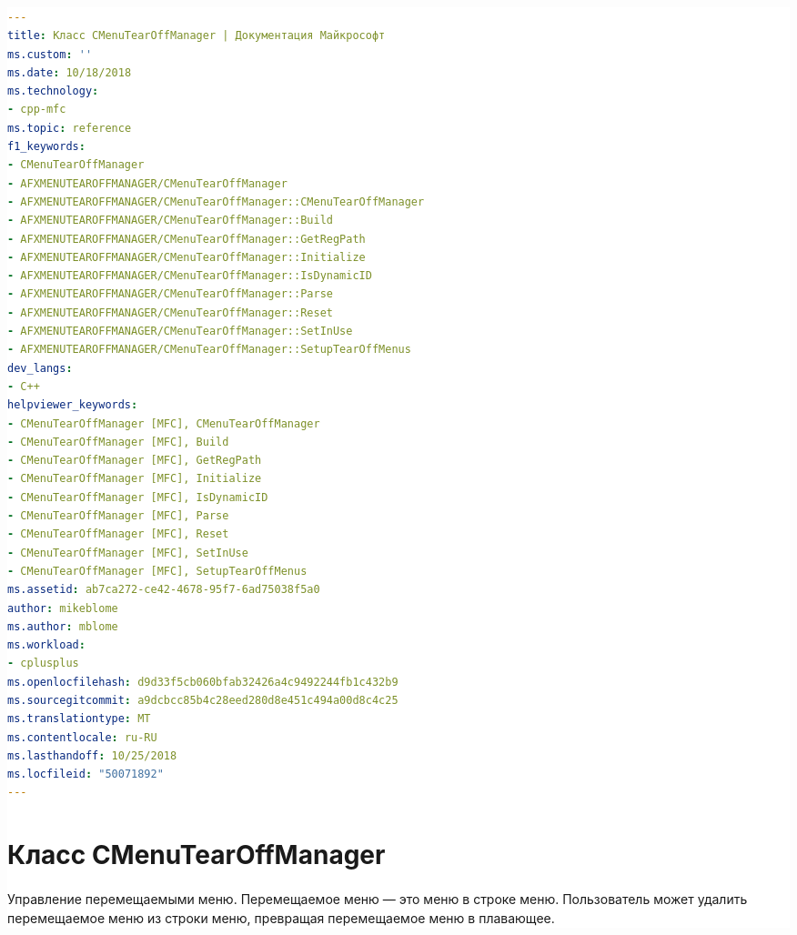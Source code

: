 ```yaml
---
title: Класс CMenuTearOffManager | Документация Майкрософт
ms.custom: ''
ms.date: 10/18/2018
ms.technology:
- cpp-mfc
ms.topic: reference
f1_keywords:
- CMenuTearOffManager
- AFXMENUTEAROFFMANAGER/CMenuTearOffManager
- AFXMENUTEAROFFMANAGER/CMenuTearOffManager::CMenuTearOffManager
- AFXMENUTEAROFFMANAGER/CMenuTearOffManager::Build
- AFXMENUTEAROFFMANAGER/CMenuTearOffManager::GetRegPath
- AFXMENUTEAROFFMANAGER/CMenuTearOffManager::Initialize
- AFXMENUTEAROFFMANAGER/CMenuTearOffManager::IsDynamicID
- AFXMENUTEAROFFMANAGER/CMenuTearOffManager::Parse
- AFXMENUTEAROFFMANAGER/CMenuTearOffManager::Reset
- AFXMENUTEAROFFMANAGER/CMenuTearOffManager::SetInUse
- AFXMENUTEAROFFMANAGER/CMenuTearOffManager::SetupTearOffMenus
dev_langs:
- C++
helpviewer_keywords:
- CMenuTearOffManager [MFC], CMenuTearOffManager
- CMenuTearOffManager [MFC], Build
- CMenuTearOffManager [MFC], GetRegPath
- CMenuTearOffManager [MFC], Initialize
- CMenuTearOffManager [MFC], IsDynamicID
- CMenuTearOffManager [MFC], Parse
- CMenuTearOffManager [MFC], Reset
- CMenuTearOffManager [MFC], SetInUse
- CMenuTearOffManager [MFC], SetupTearOffMenus
ms.assetid: ab7ca272-ce42-4678-95f7-6ad75038f5a0
author: mikeblome
ms.author: mblome
ms.workload:
- cplusplus
ms.openlocfilehash: d9d33f5cb060bfab32426a4c9492244fb1c432b9
ms.sourcegitcommit: a9dcbcc85b4c28eed280d8e451c494a00d8c4c25
ms.translationtype: MT
ms.contentlocale: ru-RU
ms.lasthandoff: 10/25/2018
ms.locfileid: "50071892"
---
```

# <a name="cmenutearoffmanager-class"></a>Класс CMenuTearOffManager

Управление перемещаемыми меню. Перемещаемое меню — это меню в строке меню. Пользователь может удалить перемещаемое меню из строки меню, превращая перемещаемое меню в плавающее.
